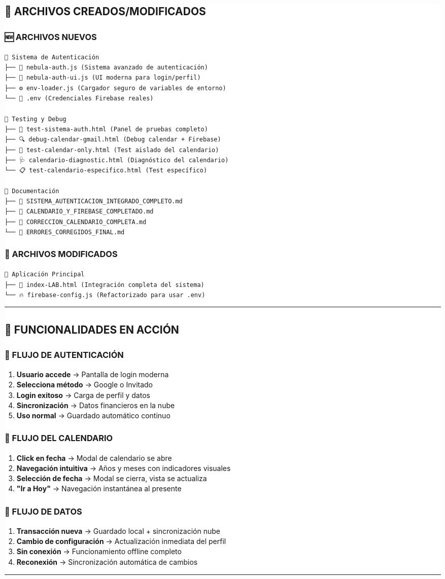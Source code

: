 
## 📁 ARCHIVOS CREADOS/MODIFICADOS

### 🆕 ARCHIVOS NUEVOS
```
📂 Sistema de Autenticación
├── 🔐 nebula-auth.js (Sistema avanzado de autenticación)
├── 🎨 nebula-auth-ui.js (UI moderna para login/perfil)
├── ⚙️ env-loader.js (Cargador seguro de variables de entorno)
└── 🔑 .env (Credenciales Firebase reales)

📂 Testing y Debug
├── 🧪 test-sistema-auth.html (Panel de pruebas completo)
├── 🔍 debug-calendar-gmail.html (Debug calendar + Firebase)
├── 📅 test-calendar-only.html (Test aislado del calendario)
├── 🩺 calendario-diagnostic.html (Diagnóstico del calendario)
└── 📋 test-calendario-especifico.html (Test específico)

📂 Documentación
├── 📄 SISTEMA_AUTENTICACION_INTEGRADO_COMPLETO.md
├── 📄 CALENDARIO_Y_FIREBASE_COMPLETADO.md
├── 📄 CORRECCION_CALENDARIO_COMPLETA.md
└── 📄 ERRORES_CORREGIDOS_FINAL.md
```

### 🔧 ARCHIVOS MODIFICADOS
```
📂 Aplicación Principal
├── 🌌 index-LAB.html (Integración completa del sistema)
└── 🔥 firebase-config.js (Refactorizado para usar .env)
```

---

## 🚀 FUNCIONALIDADES EN ACCIÓN

### 🔄 FLUJO DE AUTENTICACIÓN
1. **Usuario accede** → Pantalla de login moderna
2. **Selecciona método** → Google o Invitado
3. **Login exitoso** → Carga de perfil y datos
4. **Sincronización** → Datos financieros en la nube
5. **Uso normal** → Guardado automático continuo

### 📅 FLUJO DEL CALENDARIO
1. **Click en fecha** → Modal de calendario se abre
2. **Navegación intuitiva** → Años y meses con indicadores visuales
3. **Selección de fecha** → Modal se cierra, vista se actualiza
4. **"Ir a Hoy"** → Navegación instantánea al presente

### 💾 FLUJO DE DATOS
1. **Transacción nueva** → Guardado local + sincronización nube
2. **Cambio de configuración** → Actualización inmediata del perfil
3. **Sin conexión** → Funcionamiento offline completo
4. **Reconexión** → Sincronización automática de cambios

---